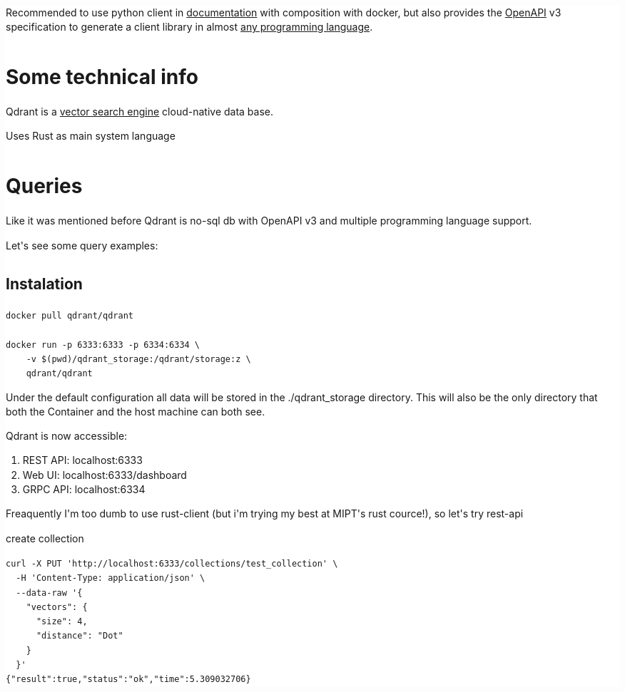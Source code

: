 Recommended to use python client in [documentation](https://qdrant.tech/documentation/) with composition with docker, but also provides the [OpenAPI](https://qdrant.github.io/qdrant/redoc/index.html) v3 specification to generate a client library in almost [any programming language](https://qdrant.tech/documentation/frameworks/langchain/). 


# Some technical info

Qdrant is a [vector search engine](https://db-engines.com/en/system/Qdrant) cloud-native data base.

Uses Rust as main system language

# Queries

Like it was mentioned before Qdrant is no-sql db with OpenAPI v3 and multiple programming language support.

Let's see some query examples:

## Instalation

```shell
docker pull qdrant/qdrant

docker run -p 6333:6333 -p 6334:6334 \
    -v $(pwd)/qdrant_storage:/qdrant/storage:z \
    qdrant/qdrant

```

Under the default configuration all data will be stored in the ./qdrant_storage directory. This will also be the only directory that both the Container and the host machine can both see.

Qdrant is now accessible:

1) REST API: localhost:6333
2) Web UI: localhost:6333/dashboard
3) GRPC API: localhost:6334

Freaquently I'm too dumb to use rust-client (but i'm trying my best at MIPT's rust cource!), so let's try rest-api

create collection
```shell
curl -X PUT 'http://localhost:6333/collections/test_collection' \
  -H 'Content-Type: application/json' \
  --data-raw '{
    "vectors": {
      "size": 4,
      "distance": "Dot"
    }
  }'
{"result":true,"status":"ok","time":5.309032706} 
```
